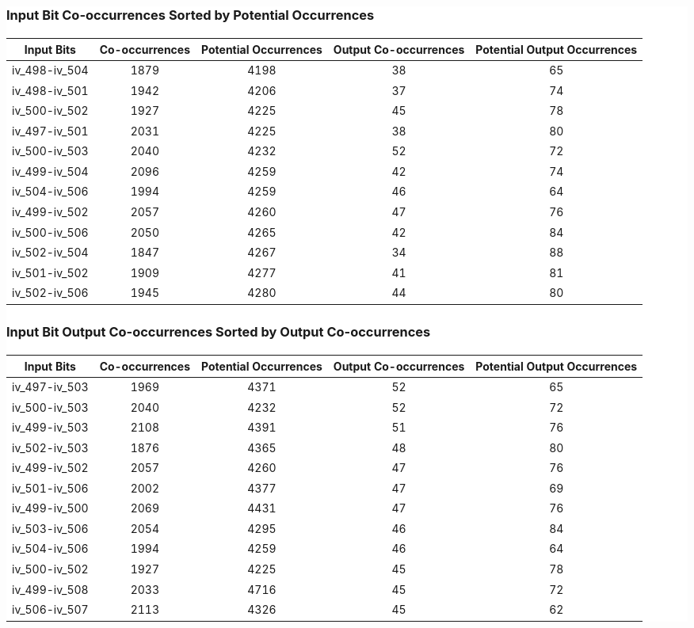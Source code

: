 ### Input Bit Co-occurrences Sorted by Potential Occurrences

| Input Bits | Co-occurrences | Potential Occurrences | Output Co-occurrences | Potential Output Occurrences |
|:----------:|:--------------:|:---------------------:|:---------------------:|:----------------------------:|
| iv_498-iv_504 | 1879 | 4198 | 38 | 65 |
| iv_498-iv_501 | 1942 | 4206 | 37 | 74 |
| iv_500-iv_502 | 1927 | 4225 | 45 | 78 |
| iv_497-iv_501 | 2031 | 4225 | 38 | 80 |
| iv_500-iv_503 | 2040 | 4232 | 52 | 72 |
| iv_499-iv_504 | 2096 | 4259 | 42 | 74 |
| iv_504-iv_506 | 1994 | 4259 | 46 | 64 |
| iv_499-iv_502 | 2057 | 4260 | 47 | 76 |
| iv_500-iv_506 | 2050 | 4265 | 42 | 84 |
| iv_502-iv_504 | 1847 | 4267 | 34 | 88 |
| iv_501-iv_502 | 1909 | 4277 | 41 | 81 |
| iv_502-iv_506 | 1945 | 4280 | 44 | 80 |

### Input Bit Output Co-occurrences Sorted by Output Co-occurrences

| Input Bits | Co-occurrences | Potential Occurrences | Output Co-occurrences | Potential Output Occurrences |
|:----------:|:--------------:|:---------------------:|:---------------------:|:----------------------------:|
| iv_497-iv_503 | 1969 | 4371 | 52 | 65 |
| iv_500-iv_503 | 2040 | 4232 | 52 | 72 |
| iv_499-iv_503 | 2108 | 4391 | 51 | 76 |
| iv_502-iv_503 | 1876 | 4365 | 48 | 80 |
| iv_499-iv_502 | 2057 | 4260 | 47 | 76 |
| iv_501-iv_506 | 2002 | 4377 | 47 | 69 |
| iv_499-iv_500 | 2069 | 4431 | 47 | 76 |
| iv_503-iv_506 | 2054 | 4295 | 46 | 84 |
| iv_504-iv_506 | 1994 | 4259 | 46 | 64 |
| iv_500-iv_502 | 1927 | 4225 | 45 | 78 |
| iv_499-iv_508 | 2033 | 4716 | 45 | 72 |
| iv_506-iv_507 | 2113 | 4326 | 45 | 62 |

